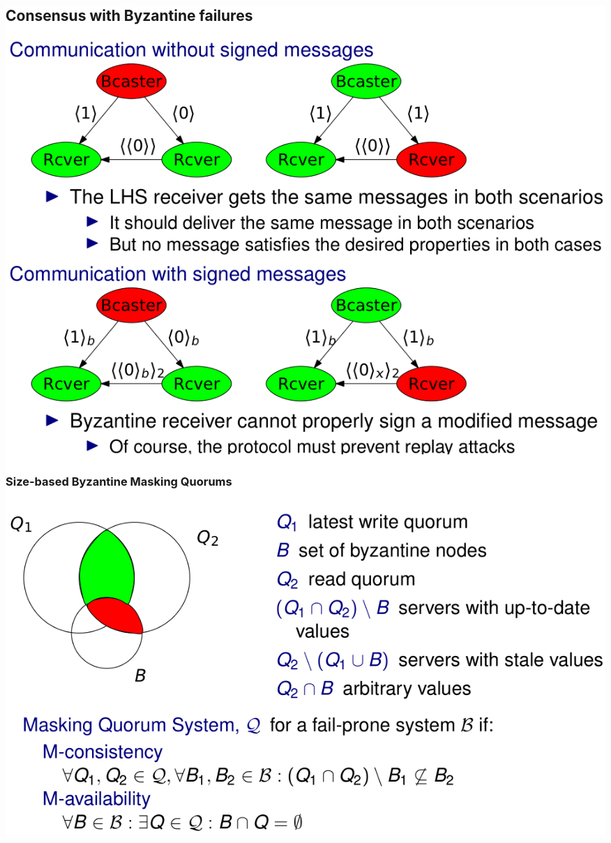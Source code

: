 ## Consensus with Byzantine failures

![Byzantine comm with 3 peers](img/byz_signed_3.png)

### Size-based Byzantine Masking Quorums

![Masking Quorum](img/masking_quorum.png)
